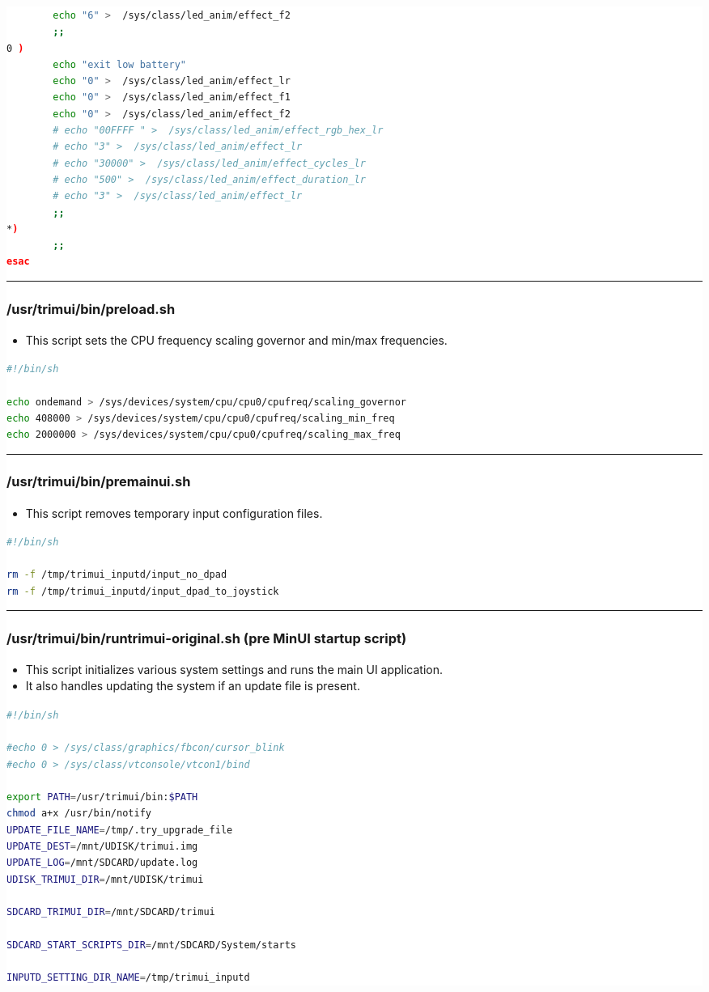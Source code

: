 ```sh
        echo "6" >  /sys/class/led_anim/effect_f2
        ;;
0 )
        echo "exit low battery"
        echo "0" >  /sys/class/led_anim/effect_lr
        echo "0" >  /sys/class/led_anim/effect_f1
        echo "0" >  /sys/class/led_anim/effect_f2
        # echo "00FFFF " >  /sys/class/led_anim/effect_rgb_hex_lr
        # echo "3" >  /sys/class/led_anim/effect_lr
        # echo "30000" >  /sys/class/led_anim/effect_cycles_lr
        # echo "500" >  /sys/class/led_anim/effect_duration_lr
        # echo "3" >  /sys/class/led_anim/effect_lr
        ;;
*)
        ;;
esac

```
----------------------------------------
### /usr/trimui/bin/preload.sh
* This script sets the CPU frequency scaling governor and min/max frequencies.

```sh
#!/bin/sh

echo ondemand > /sys/devices/system/cpu/cpu0/cpufreq/scaling_governor
echo 408000 > /sys/devices/system/cpu/cpu0/cpufreq/scaling_min_freq
echo 2000000 > /sys/devices/system/cpu/cpu0/cpufreq/scaling_max_freq
```
----------------------------------------
### /usr/trimui/bin/premainui.sh
* This script removes temporary input configuration files.
```sh
#!/bin/sh

rm -f /tmp/trimui_inputd/input_no_dpad
rm -f /tmp/trimui_inputd/input_dpad_to_joystick
```
----------------------------------------
### /usr/trimui/bin/runtrimui-original.sh (pre MinUI startup script)
* This script initializes various system settings and runs the main UI application.
* It also handles updating the system if an update file is present.
```sh
#!/bin/sh

#echo 0 > /sys/class/graphics/fbcon/cursor_blink
#echo 0 > /sys/class/vtconsole/vtcon1/bind

export PATH=/usr/trimui/bin:$PATH
chmod a+x /usr/bin/notify
UPDATE_FILE_NAME=/tmp/.try_upgrade_file
UPDATE_DEST=/mnt/UDISK/trimui.img
UPDATE_LOG=/mnt/SDCARD/update.log
UDISK_TRIMUI_DIR=/mnt/UDISK/trimui

SDCARD_TRIMUI_DIR=/mnt/SDCARD/trimui

SDCARD_START_SCRIPTS_DIR=/mnt/SDCARD/System/starts

INPUTD_SETTING_DIR_NAME=/tmp/trimui_inputd

```